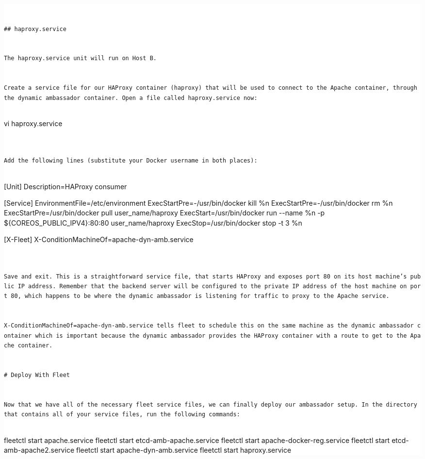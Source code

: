 ```


## haproxy.service


The haproxy.service unit will run on Host B.


Create a service file for our HAProxy container (haproxy) that will be used to connect to the Apache container, through the dynamic ambassador container. Open a file called haproxy.service now:


```
vi haproxy.service

```


Add the following lines (substitute your Docker username in both places):


```
[Unit]
Description=HAProxy consumer

[Service]
EnvironmentFile=/etc/environment
ExecStartPre=-/usr/bin/docker kill %n
ExecStartPre=-/usr/bin/docker rm %n
ExecStartPre=/usr/bin/docker pull user_name/haproxy
ExecStart=/usr/bin/docker run --name %n -p ${COREOS_PUBLIC_IPV4}:80:80 user_name/haproxy
ExecStop=/usr/bin/docker stop -t 3 %n

[X-Fleet]
X-ConditionMachineOf=apache-dyn-amb.service

```


Save and exit. This is a straightforward service file, that starts HAProxy and exposes port 80 on its host machine’s public IP address. Remember that the backend server will be configured to the private IP address of the host machine on port 80, which happens to be where the dynamic ambassador is listening for traffic to proxy to the Apache service.


X-ConditionMachineOf=apache-dyn-amb.service tells fleet to schedule this on the same machine as the dynamic ambassador container which is important because the dynamic ambassador provides the HAProxy container with a route to get to the Apache container.


# Deploy With Fleet


Now that we have all of the necessary fleet service files, we can finally deploy our ambassador setup. In the directory that contains all of your service files, run the following commands:


```
fleetctl start apache.service
fleetctl start etcd-amb-apache.service
fleetctl start apache-docker-reg.service
fleetctl start etcd-amb-apache2.service
fleetctl start apache-dyn-amb.service
fleetctl start haproxy.service
